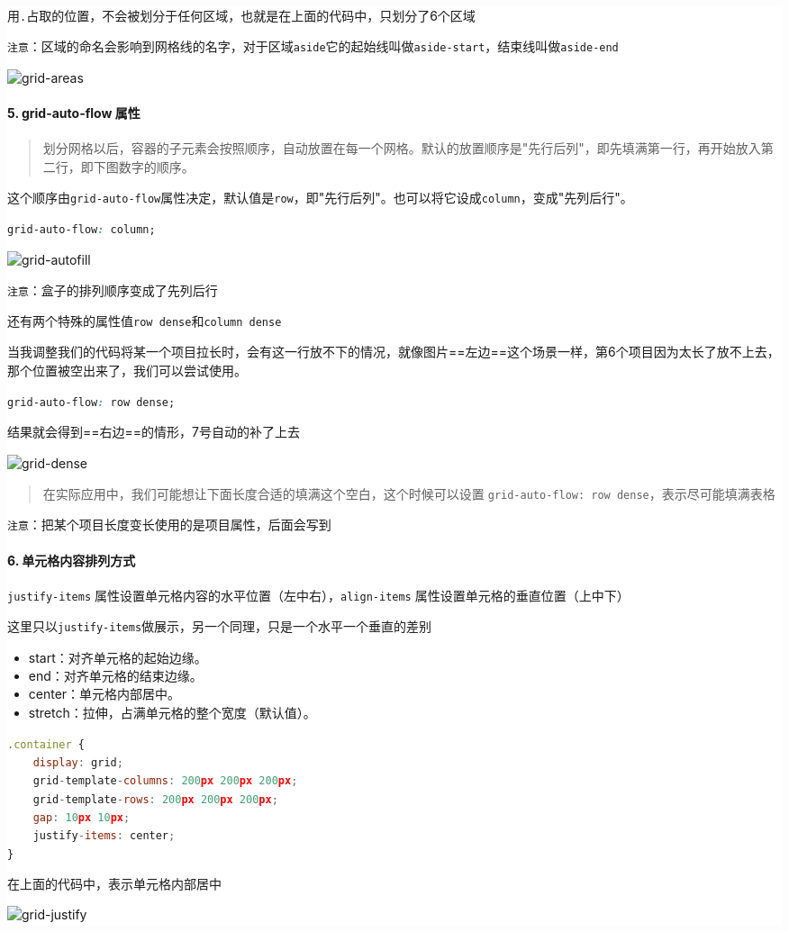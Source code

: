 用`.`占取的位置，不会被划分于任何区域，也就是在上面的代码中，只划分了6个区域

`注意`：区域的命名会影响到网格线的名字，对于区域`aside`它的起始线叫做`aside-start`，结束线叫做`aside-end`

![grid-areas](https://ljcimg.oss-cn-beijing.aliyuncs.com/img/grid-areas.png)

#### 5. grid-auto-flow 属性

> 划分网格以后，容器的子元素会按照顺序，自动放置在每一个网格。默认的放置顺序是"先行后列"，即先填满第一行，再开始放入第二行，即下图数字的顺序。

这个顺序由`grid-auto-flow`属性决定，默认值是`row`，即"先行后列"。也可以将它设成`column`，变成"先列后行"。

```css
grid-auto-flow: column;
```

![grid-autofill](https://ljcimg.oss-cn-beijing.aliyuncs.com/img/grid-autofill.png)

`注意`：盒子的排列顺序变成了先列后行

还有两个特殊的属性值`row dense`和`column dense`

当我调整我们的代码将某一个项目拉长时，会有这一行放不下的情况，就像图片==左边==这个场景一样，第6个项目因为太长了放不上去，那个位置被空出来了，我们可以尝试使用。

```css
grid-auto-flow: row dense;
```

结果就会得到==右边==的情形，7号自动的补了上去

![grid-dense](https://ljcimg.oss-cn-beijing.aliyuncs.com/img/grid-dense.png)

> 在实际应用中，我们可能想让下面长度合适的填满这个空白，这个时候可以设置 `grid-auto-flow: row dense`，表示尽可能填满表格

`注意`：把某个项目长度变长使用的是项目属性，后面会写到

#### 6. 单元格内容排列方式

`justify-items` 属性设置单元格内容的水平位置（左中右），`align-items` 属性设置单元格的垂直位置（上中下）

这里只以`justify-items`做展示，另一个同理，只是一个水平一个垂直的差别

- start：对齐单元格的起始边缘。
- end：对齐单元格的结束边缘。
- center：单元格内部居中。
- stretch：拉伸，占满单元格的整个宽度（默认值）。

```js
.container {
    display: grid;
    grid-template-columns: 200px 200px 200px;
    grid-template-rows: 200px 200px 200px;
    gap: 10px 10px;
    justify-items: center;
}
```

在上面的代码中，表示单元格内部居中

![grid-justify](https://ljcimg.oss-cn-beijing.aliyuncs.com/img/grid-justify.png)
